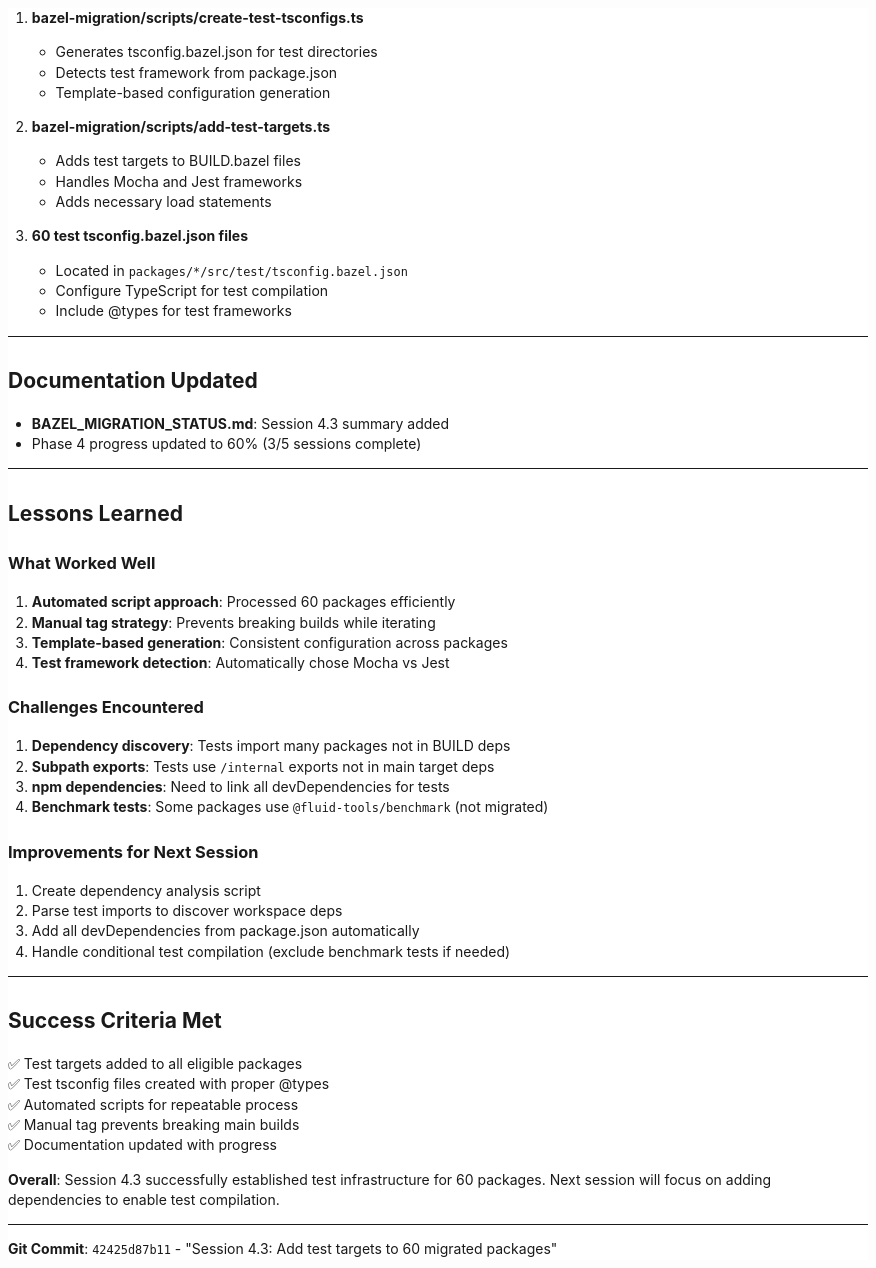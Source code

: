 1. **bazel-migration/scripts/create-test-tsconfigs.ts**
   - Generates tsconfig.bazel.json for test directories
   - Detects test framework from package.json
   - Template-based configuration generation

2. **bazel-migration/scripts/add-test-targets.ts**
   - Adds test targets to BUILD.bazel files
   - Handles Mocha and Jest frameworks
   - Adds necessary load statements

3. **60 test tsconfig.bazel.json files**
   - Located in `packages/*/src/test/tsconfig.bazel.json`
   - Configure TypeScript for test compilation
   - Include @types for test frameworks

---

## Documentation Updated

- **BAZEL_MIGRATION_STATUS.md**: Session 4.3 summary added
- Phase 4 progress updated to 60% (3/5 sessions complete)

---

## Lessons Learned

### What Worked Well

1. **Automated script approach**: Processed 60 packages efficiently
2. **Manual tag strategy**: Prevents breaking builds while iterating
3. **Template-based generation**: Consistent configuration across packages
4. **Test framework detection**: Automatically chose Mocha vs Jest

### Challenges Encountered

1. **Dependency discovery**: Tests import many packages not in BUILD deps
2. **Subpath exports**: Tests use `/internal` exports not in main target deps
3. **npm dependencies**: Need to link all devDependencies for tests
4. **Benchmark tests**: Some packages use `@fluid-tools/benchmark` (not migrated)

### Improvements for Next Session

1. Create dependency analysis script
2. Parse test imports to discover workspace deps
3. Add all devDependencies from package.json automatically
4. Handle conditional test compilation (exclude benchmark tests if needed)

---

## Success Criteria Met

✅ Test targets added to all eligible packages  
✅ Test tsconfig files created with proper @types  
✅ Automated scripts for repeatable process  
✅ Manual tag prevents breaking main builds  
✅ Documentation updated with progress  

**Overall**: Session 4.3 successfully established test infrastructure for 60 packages. Next session will focus on adding dependencies to enable test compilation.

---

**Git Commit**: `42425d87b11` - "Session 4.3: Add test targets to 60 migrated packages"
